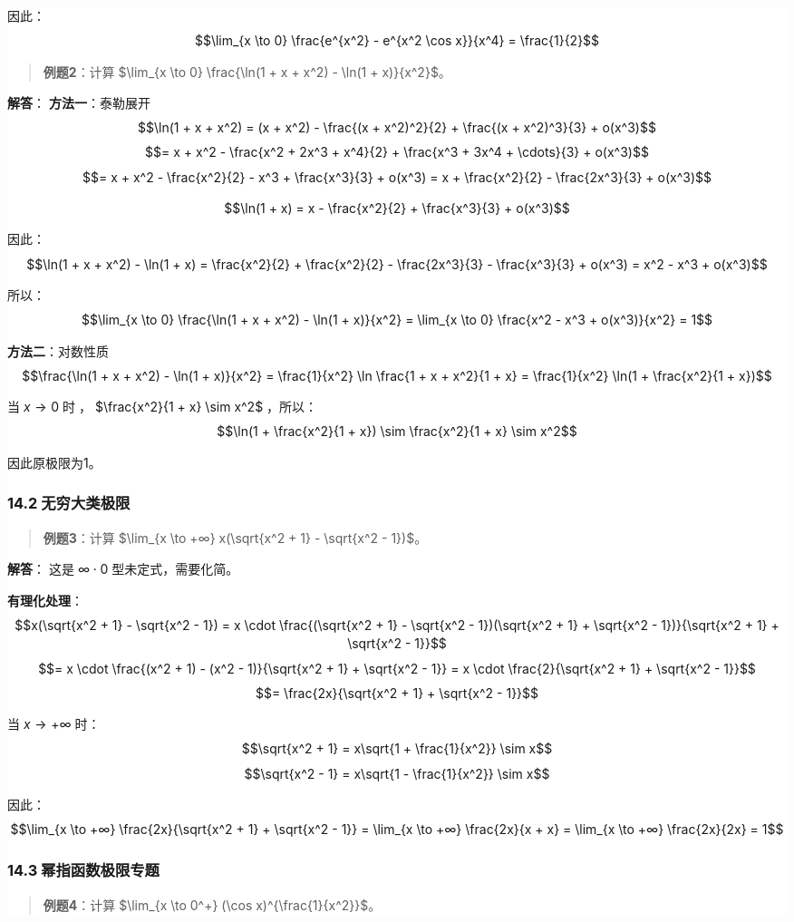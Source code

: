因此：
$$\lim_{x \to 0} \frac{e^{x^2} - e^{x^2 \cos x}}{x^4} = \frac{1}{2}$$

> **例题2**：计算 $\lim_{x \to 0} \frac{\ln(1 + x + x^2) - \ln(1 + x)}{x^2}$。

**解答**：
**方法一**：泰勒展开
$$\ln(1 + x + x^2) = (x + x^2) - \frac{(x + x^2)^2}{2} + \frac{(x + x^2)^3}{3} + o(x^3)$$
$$= x + x^2 - \frac{x^2 + 2x^3 + x^4}{2} + \frac{x^3 + 3x^4 + \cdots}{3} + o(x^3)$$
$$= x + x^2 - \frac{x^2}{2} - x^3 + \frac{x^3}{3} + o(x^3) = x + \frac{x^2}{2} - \frac{2x^3}{3} + o(x^3)$$

$$\ln(1 + x) = x - \frac{x^2}{2} + \frac{x^3}{3} + o(x^3)$$

因此：
$$\ln(1 + x + x^2) - \ln(1 + x) = \frac{x^2}{2} + \frac{x^2}{2} - \frac{2x^3}{3} - \frac{x^3}{3} + o(x^3) = x^2 - x^3 + o(x^3)$$

所以：
$$\lim_{x \to 0} \frac{\ln(1 + x + x^2) - \ln(1 + x)}{x^2} = \lim_{x \to 0} \frac{x^2 - x^3 + o(x^3)}{x^2} = 1$$

**方法二**：对数性质
$$\frac{\ln(1 + x + x^2) - \ln(1 + x)}{x^2} = \frac{1}{x^2} \ln \frac{1 + x + x^2}{1 + x} = \frac{1}{x^2} \ln(1 + \frac{x^2}{1 + x})$$

当 $x \to 0$ 时 ， $\frac{x^2}{1 + x} \sim x^2$ ，所以：
$$\ln(1 + \frac{x^2}{1 + x}) \sim \frac{x^2}{1 + x} \sim x^2$$

因此原极限为1。

### 14.2 无穷大类极限

> **例题3**：计算 $\lim_{x \to +∞} x(\sqrt{x^2 + 1} - \sqrt{x^2 - 1})$。

**解答**：
这是 $∞ \cdot 0$ 型未定式，需要化简。

**有理化处理**：
$$x(\sqrt{x^2 + 1} - \sqrt{x^2 - 1}) = x \cdot \frac{(\sqrt{x^2 + 1} - \sqrt{x^2 - 1})(\sqrt{x^2 + 1} + \sqrt{x^2 - 1})}{\sqrt{x^2 + 1} + \sqrt{x^2 - 1}}$$
$$= x \cdot \frac{(x^2 + 1) - (x^2 - 1)}{\sqrt{x^2 + 1} + \sqrt{x^2 - 1}} = x \cdot \frac{2}{\sqrt{x^2 + 1} + \sqrt{x^2 - 1}}$$
$$= \frac{2x}{\sqrt{x^2 + 1} + \sqrt{x^2 - 1}}$$

当 $x \to +∞$ 时：
$$\sqrt{x^2 + 1} = x\sqrt{1 + \frac{1}{x^2}} \sim x$$
$$\sqrt{x^2 - 1} = x\sqrt{1 - \frac{1}{x^2}} \sim x$$

因此：
$$\lim_{x \to +∞} \frac{2x}{\sqrt{x^2 + 1} + \sqrt{x^2 - 1}} = \lim_{x \to +∞} \frac{2x}{x + x} = \lim_{x \to +∞} \frac{2x}{2x} = 1$$

### 14.3 幂指函数极限专题

> **例题4**：计算 $\lim_{x \to 0^+} (\cos x)^{\frac{1}{x^2}}$。
